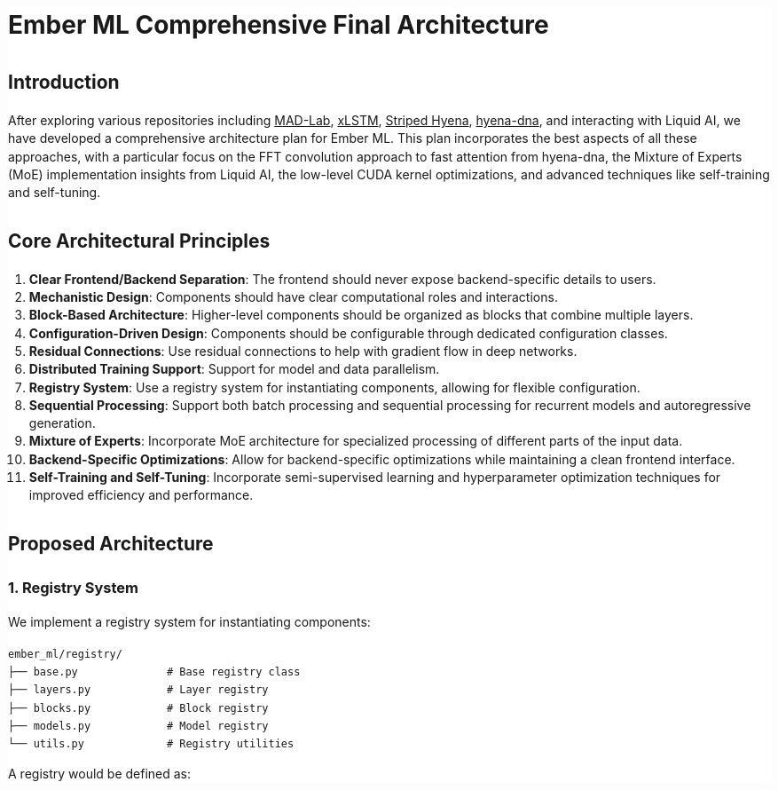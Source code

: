 # Ember ML Comprehensive Final Architecture

## Introduction

After exploring various repositories including [MAD-Lab](https://github.com/athms/mad-lab), [xLSTM](https://github.com/NX-AI/xlstm), [Striped Hyena](https://github.com/togethercomputer/stripedhyena), [hyena-dna](https://github.com/HazyResearch/hyena-dna), and interacting with Liquid AI, we have developed a comprehensive architecture plan for Ember ML. This plan incorporates the best aspects of all these approaches, with a particular focus on the FFT convolution approach to fast attention from hyena-dna, the Mixture of Experts (MoE) implementation insights from Liquid AI, the low-level CUDA kernel optimizations, and advanced techniques like self-training and self-tuning.

## Core Architectural Principles

1. **Clear Frontend/Backend Separation**: The frontend should never expose backend-specific details to users.
2. **Mechanistic Design**: Components should have clear computational roles and interactions.
3. **Block-Based Architecture**: Higher-level components should be organized as blocks that combine multiple layers.
4. **Configuration-Driven Design**: Components should be configurable through dedicated configuration classes.
5. **Residual Connections**: Use residual connections to help with gradient flow in deep networks.
6. **Distributed Training Support**: Support for model and data parallelism.
7. **Registry System**: Use a registry system for instantiating components, allowing for flexible configuration.
8. **Sequential Processing**: Support both batch processing and sequential processing for recurrent models and autoregressive generation.
9. **Mixture of Experts**: Incorporate MoE architecture for specialized processing of different parts of the input data.
10. **Backend-Specific Optimizations**: Allow for backend-specific optimizations while maintaining a clean frontend interface.
11. **Self-Training and Self-Tuning**: Incorporate semi-supervised learning and hyperparameter optimization techniques for improved efficiency and performance.

## Proposed Architecture

### 1. Registry System

We implement a registry system for instantiating components:

```
ember_ml/registry/
├── base.py              # Base registry class
├── layers.py            # Layer registry
├── blocks.py            # Block registry
├── models.py            # Model registry
└── utils.py             # Registry utilities
```

A registry would be defined as:
